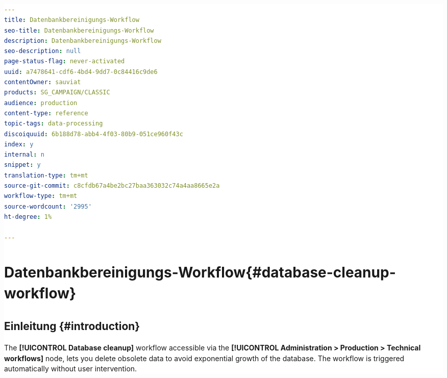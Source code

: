 ```yaml
---
title: Datenbankbereinigungs-Workflow
seo-title: Datenbankbereinigungs-Workflow
description: Datenbankbereinigungs-Workflow
seo-description: null
page-status-flag: never-activated
uuid: a7478641-cdf6-4bd4-9dd7-0c84416c9de6
contentOwner: sauviat
products: SG_CAMPAIGN/CLASSIC
audience: production
content-type: reference
topic-tags: data-processing
discoiquuid: 6b188d78-abb4-4f03-80b9-051ce960f43c
index: y
internal: n
snippet: y
translation-type: tm+mt
source-git-commit: c8cfdb67a4be2bc27baa363032c74a4aa8665e2a
workflow-type: tm+mt
source-wordcount: '2995'
ht-degree: 1%

---
```



# Datenbankbereinigungs-Workflow{#database-cleanup-workflow}

## Einleitung {#introduction}

The **[!UICONTROL Database cleanup]** workflow accessible via the **[!UICONTROL Administration > Production > Technical workflows]** node, lets you delete obsolete data to avoid exponential growth of the database. The workflow is triggered automatically without user intervention.
